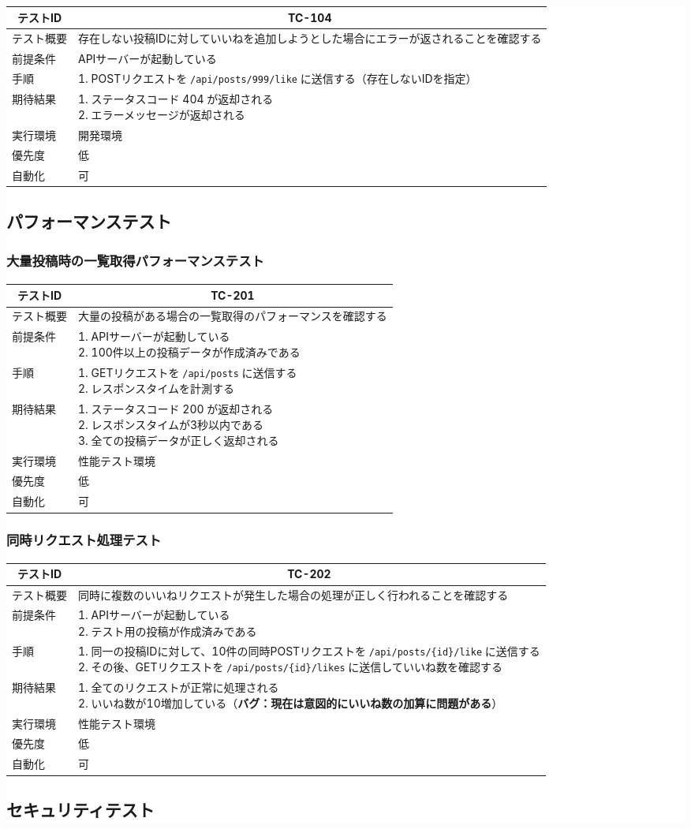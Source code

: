 | テストID | TC-104 |
|---------|--------|
| テスト概要 | 存在しない投稿IDに対していいねを追加しようとした場合にエラーが返されることを確認する |
| 前提条件 | APIサーバーが起動している |
| 手順 | 1. POSTリクエストを `/api/posts/999/like` に送信する（存在しないIDを指定） |
| 期待結果 | 1. ステータスコード 404 が返却される<br>2. エラーメッセージが返却される |
| 実行環境 | 開発環境 |
| 優先度 | 低 |
| 自動化 | 可 |

## パフォーマンステスト

### 大量投稿時の一覧取得パフォーマンステスト

| テストID | TC-201 |
|---------|--------|
| テスト概要 | 大量の投稿がある場合の一覧取得のパフォーマンスを確認する |
| 前提条件 | 1. APIサーバーが起動している<br>2. 100件以上の投稿データが作成済みである |
| 手順 | 1. GETリクエストを `/api/posts` に送信する<br>2. レスポンスタイムを計測する |
| 期待結果 | 1. ステータスコード 200 が返却される<br>2. レスポンスタイムが3秒以内である<br>3. 全ての投稿データが正しく返却される |
| 実行環境 | 性能テスト環境 |
| 優先度 | 低 |
| 自動化 | 可 |

### 同時リクエスト処理テスト

| テストID | TC-202 |
|---------|--------|
| テスト概要 | 同時に複数のいいねリクエストが発生した場合の処理が正しく行われることを確認する |
| 前提条件 | 1. APIサーバーが起動している<br>2. テスト用の投稿が作成済みである |
| 手順 | 1. 同一の投稿IDに対して、10件の同時POSTリクエストを `/api/posts/{id}/like` に送信する<br>2. その後、GETリクエストを `/api/posts/{id}/likes` に送信していいね数を確認する |
| 期待結果 | 1. 全てのリクエストが正常に処理される<br>2. いいね数が10増加している（**バグ：現在は意図的にいいね数の加算に問題がある**） |
| 実行環境 | 性能テスト環境 |
| 優先度 | 低 |
| 自動化 | 可 |

## セキュリティテスト
